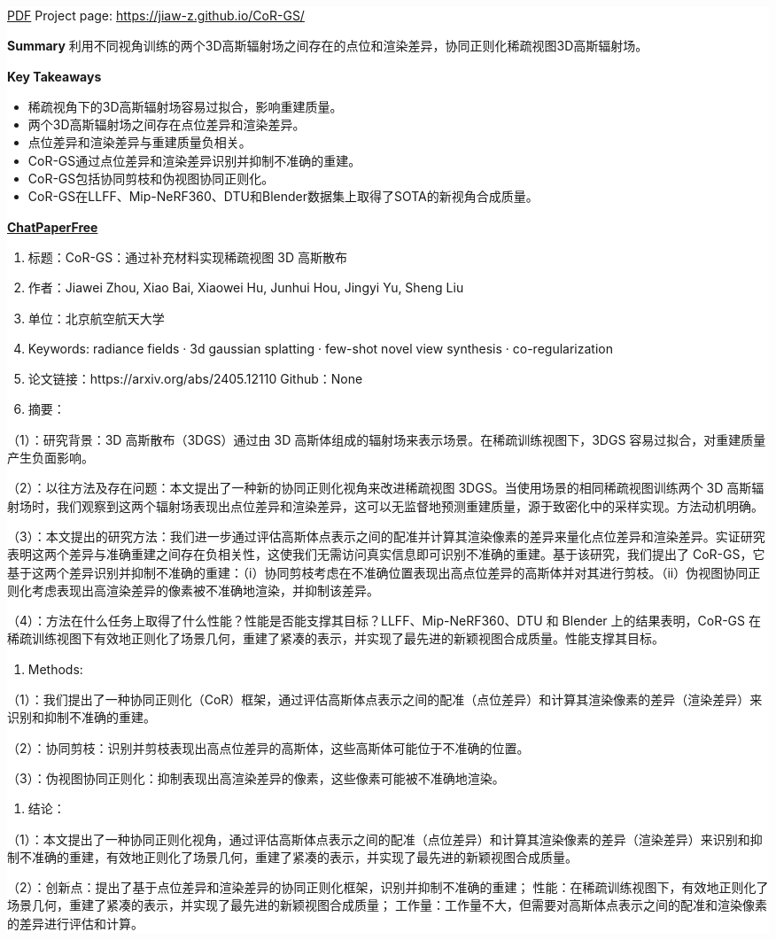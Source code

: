 [PDF](http://arxiv.org/abs/2405.12110v1) Project page: https://jiaw-z.github.io/CoR-GS/

**Summary**
利用不同视角训练的两个3D高斯辐射场之间存在的点位和渲染差异，协同正则化稀疏视图3D高斯辐射场。

**Key Takeaways**
- 稀疏视角下的3D高斯辐射场容易过拟合，影响重建质量。
- 两个3D高斯辐射场之间存在点位差异和渲染差异。
- 点位差异和渲染差异与重建质量负相关。
- CoR-GS通过点位差异和渲染差异识别并抑制不准确的重建。
- CoR-GS包括协同剪枝和伪视图协同正则化。
- CoR-GS在LLFF、Mip-NeRF360、DTU和Blender数据集上取得了SOTA的新视角合成质量。

**[ChatPaperFree](https://huggingface.co/spaces/Kedreamix/ChatPaperFree)**

<ol>
<li>
<p>标题：CoR-GS：通过补充材料实现稀疏视图 3D 高斯散布</p>
</li>
<li>
<p>作者：Jiawei Zhou, Xiao Bai, Xiaowei Hu, Junhui Hou, Jingyi Yu, Sheng Liu</p>
</li>
<li>
<p>单位：北京航空航天大学</p>
</li>
<li>
<p>Keywords: radiance fields · 3d gaussian splatting · few-shot novel view synthesis · co-regularization</p>
</li>
<li>
<p>论文链接：https://arxiv.org/abs/2405.12110
Github：None</p>
</li>
<li>
<p>摘要：</p>
</li>
</ol>
<p>（1）：研究背景：3D 高斯散布（3DGS）通过由 3D 高斯体组成的辐射场来表示场景。在稀疏训练视图下，3DGS 容易过拟合，对重建质量产生负面影响。</p>
<p>（2）：以往方法及存在问题：本文提出了一种新的协同正则化视角来改进稀疏视图 3DGS。当使用场景的相同稀疏视图训练两个 3D 高斯辐射场时，我们观察到这两个辐射场表现出点位差异和渲染差异，这可以无监督地预测重建质量，源于致密化中的采样实现。方法动机明确。</p>
<p>（3）：本文提出的研究方法：我们进一步通过评估高斯体点表示之间的配准并计算其渲染像素的差异来量化点位差异和渲染差异。实证研究表明这两个差异与准确重建之间存在负相关性，这使我们无需访问真实信息即可识别不准确的重建。基于该研究，我们提出了 CoR-GS，它基于这两个差异识别并抑制不准确的重建：（i）协同剪枝考虑在不准确位置表现出高点位差异的高斯体并对其进行剪枝。（ii）伪视图协同正则化考虑表现出高渲染差异的像素被不准确地渲染，并抑制该差异。</p>
<p>（4）：方法在什么任务上取得了什么性能？性能是否能支撑其目标？LLFF、Mip-NeRF360、DTU 和 Blender 上的结果表明，CoR-GS 在稀疏训练视图下有效地正则化了场景几何，重建了紧凑的表示，并实现了最先进的新颖视图合成质量。性能支撑其目标。</p>
<ol>
<li>Methods:</li>
</ol>
<p>（1）：我们提出了一种协同正则化（CoR）框架，通过评估高斯体点表示之间的配准（点位差异）和计算其渲染像素的差异（渲染差异）来识别和抑制不准确的重建。</p>
<p>（2）：协同剪枝：识别并剪枝表现出高点位差异的高斯体，这些高斯体可能位于不准确的位置。</p>
<p>（3）：伪视图协同正则化：抑制表现出高渲染差异的像素，这些像素可能被不准确地渲染。</p>
<ol>
<li>结论：</li>
</ol>
<p>（1）：本文提出了一种协同正则化视角，通过评估高斯体点表示之间的配准（点位差异）和计算其渲染像素的差异（渲染差异）来识别和抑制不准确的重建，有效地正则化了场景几何，重建了紧凑的表示，并实现了最先进的新颖视图合成质量。</p>
<p>（2）：创新点：提出了基于点位差异和渲染差异的协同正则化框架，识别并抑制不准确的重建；
性能：在稀疏训练视图下，有效地正则化了场景几何，重建了紧凑的表示，并实现了最先进的新颖视图合成质量；
工作量：工作量不大，但需要对高斯体点表示之间的配准和渲染像素的差异进行评估和计算。</p>
